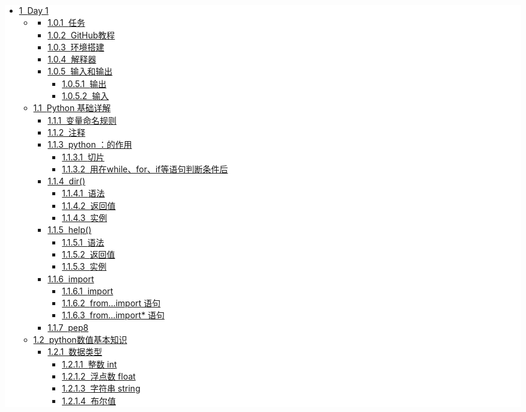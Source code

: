 <div class="toc"><ul class="toc-item"><li><span><a href="#Day-1" data-toc-modified-id="Day-1-1"><span class="toc-item-num">1&nbsp;&nbsp;</span>Day 1</a></span><ul class="toc-item"><li><ul class="toc-item"><li><span><a href="#任务" data-toc-modified-id="任务-1.0.1"><span class="toc-item-num">1.0.1&nbsp;&nbsp;</span>任务</a></span></li><li><span><a href="#GitHub教程" data-toc-modified-id="GitHub教程-1.0.2"><span class="toc-item-num">1.0.2&nbsp;&nbsp;</span>GitHub教程</a></span></li><li><span><a href="#环境搭建" data-toc-modified-id="环境搭建-1.0.3"><span class="toc-item-num">1.0.3&nbsp;&nbsp;</span>环境搭建</a></span></li><li><span><a href="#解释器" data-toc-modified-id="解释器-1.0.4"><span class="toc-item-num">1.0.4&nbsp;&nbsp;</span>解释器</a></span></li><li><span><a href="#输入和输出" data-toc-modified-id="输入和输出-1.0.5"><span class="toc-item-num">1.0.5&nbsp;&nbsp;</span>输入和输出</a></span><ul class="toc-item"><li><span><a href="#输出" data-toc-modified-id="输出-1.0.5.1"><span class="toc-item-num">1.0.5.1&nbsp;&nbsp;</span>输出</a></span></li><li><span><a href="#输入" data-toc-modified-id="输入-1.0.5.2"><span class="toc-item-num">1.0.5.2&nbsp;&nbsp;</span>输入</a></span></li></ul></li></ul></li><li><span><a href="#Python-基础详解" data-toc-modified-id="Python-基础详解-1.1"><span class="toc-item-num">1.1&nbsp;&nbsp;</span>Python 基础详解</a></span><ul class="toc-item"><li><span><a href="#变量命名规则" data-toc-modified-id="变量命名规则-1.1.1"><span class="toc-item-num">1.1.1&nbsp;&nbsp;</span>变量命名规则</a></span></li><li><span><a href="#注释" data-toc-modified-id="注释-1.1.2"><span class="toc-item-num">1.1.2&nbsp;&nbsp;</span>注释</a></span></li><li><span><a href="#python-：的作用" data-toc-modified-id="python-：的作用-1.1.3"><span class="toc-item-num">1.1.3&nbsp;&nbsp;</span>python ：的作用</a></span><ul class="toc-item"><li><span><a href="#切片" data-toc-modified-id="切片-1.1.3.1"><span class="toc-item-num">1.1.3.1&nbsp;&nbsp;</span>切片</a></span></li><li><span><a href="#用在while、for、if等语句判断条件后" data-toc-modified-id="用在while、for、if等语句判断条件后-1.1.3.2"><span class="toc-item-num">1.1.3.2&nbsp;&nbsp;</span>用在while、for、if等语句判断条件后</a></span></li></ul></li><li><span><a href="#dir()" data-toc-modified-id="dir()-1.1.4"><span class="toc-item-num">1.1.4&nbsp;&nbsp;</span>dir()</a></span><ul class="toc-item"><li><span><a href="#语法" data-toc-modified-id="语法-1.1.4.1"><span class="toc-item-num">1.1.4.1&nbsp;&nbsp;</span>语法</a></span></li><li><span><a href="#返回值" data-toc-modified-id="返回值-1.1.4.2"><span class="toc-item-num">1.1.4.2&nbsp;&nbsp;</span>返回值</a></span></li><li><span><a href="#实例" data-toc-modified-id="实例-1.1.4.3"><span class="toc-item-num">1.1.4.3&nbsp;&nbsp;</span>实例</a></span></li></ul></li><li><span><a href="#help()" data-toc-modified-id="help()-1.1.5"><span class="toc-item-num">1.1.5&nbsp;&nbsp;</span>help()</a></span><ul class="toc-item"><li><span><a href="#语法" data-toc-modified-id="语法-1.1.5.1"><span class="toc-item-num">1.1.5.1&nbsp;&nbsp;</span>语法</a></span></li><li><span><a href="#返回值" data-toc-modified-id="返回值-1.1.5.2"><span class="toc-item-num">1.1.5.2&nbsp;&nbsp;</span>返回值</a></span></li><li><span><a href="#实例" data-toc-modified-id="实例-1.1.5.3"><span class="toc-item-num">1.1.5.3&nbsp;&nbsp;</span>实例</a></span></li></ul></li><li><span><a href="#import" data-toc-modified-id="import-1.1.6"><span class="toc-item-num">1.1.6&nbsp;&nbsp;</span>import</a></span><ul class="toc-item"><li><span><a href="#import" data-toc-modified-id="import-1.1.6.1"><span class="toc-item-num">1.1.6.1&nbsp;&nbsp;</span>import</a></span></li><li><span><a href="#from…import-语句" data-toc-modified-id="from…import-语句-1.1.6.2"><span class="toc-item-num">1.1.6.2&nbsp;&nbsp;</span>from…import 语句</a></span></li><li><span><a href="#from…import*-语句" data-toc-modified-id="from…import*-语句-1.1.6.3"><span class="toc-item-num">1.1.6.3&nbsp;&nbsp;</span>from…import* 语句</a></span></li></ul></li><li><span><a href="#pep8" data-toc-modified-id="pep8-1.1.7"><span class="toc-item-num">1.1.7&nbsp;&nbsp;</span>pep8</a></span></li></ul></li><li><span><a href="#python数值基本知识" data-toc-modified-id="python数值基本知识-1.2"><span class="toc-item-num">1.2&nbsp;&nbsp;</span>python数值基本知识</a></span><ul class="toc-item"><li><span><a href="#数据类型" data-toc-modified-id="数据类型-1.2.1"><span class="toc-item-num">1.2.1&nbsp;&nbsp;</span>数据类型</a></span><ul class="toc-item"><li><span><a href="#整数-int" data-toc-modified-id="整数-int-1.2.1.1"><span class="toc-item-num">1.2.1.1&nbsp;&nbsp;</span>整数 int</a></span></li><li><span><a href="#浮点数-float" data-toc-modified-id="浮点数-float-1.2.1.2"><span class="toc-item-num">1.2.1.2&nbsp;&nbsp;</span>浮点数 float</a></span></li><li><span><a href="#字符串-string" data-toc-modified-id="字符串-string-1.2.1.3"><span class="toc-item-num">1.2.1.3&nbsp;&nbsp;</span>字符串 string</a></span></li><li><span><a href="#布尔值-bool" data-toc-modified-id="布尔值-bool-1.2.1.4"><span class="toc-item-num">1.2.1.4&nbsp;&nbsp;</span>布尔值